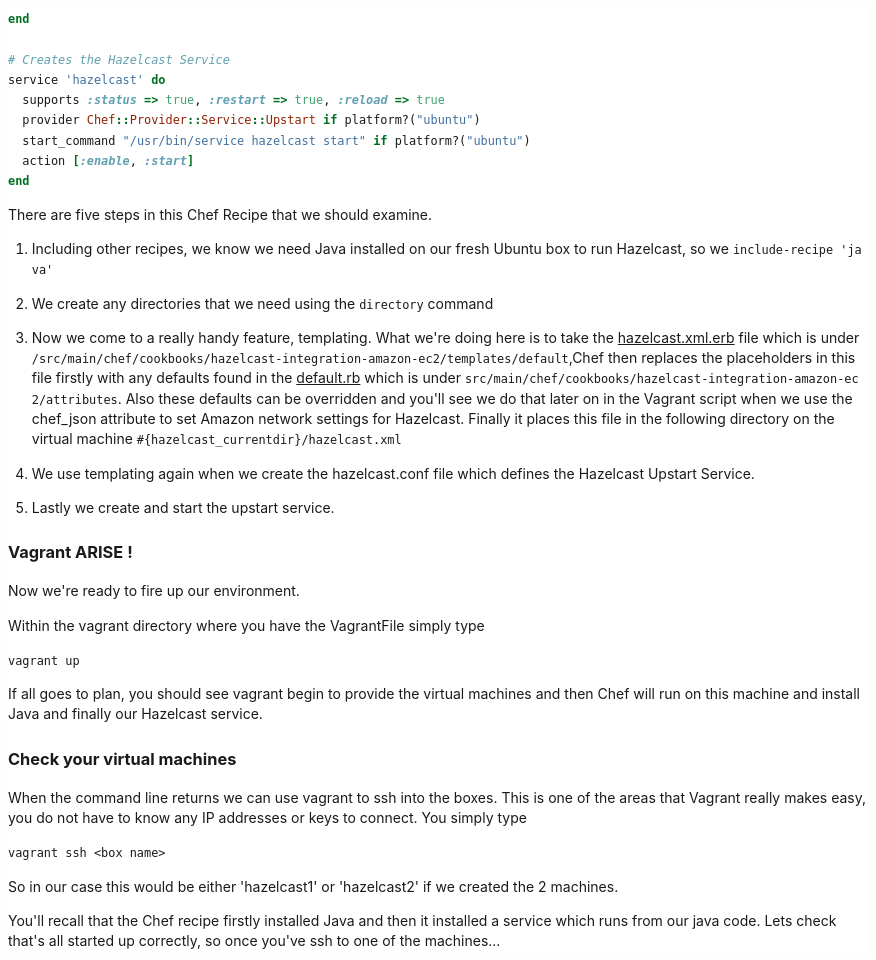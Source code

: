 ```ruby
end

# Creates the Hazelcast Service
service 'hazelcast' do
  supports :status => true, :restart => true, :reload => true
  provider Chef::Provider::Service::Upstart if platform?("ubuntu")
  start_command "/usr/bin/service hazelcast start" if platform?("ubuntu")
  action [:enable, :start]
end
```

There are five steps in this Chef Recipe that we should examine.

1. Including other recipes, we know we need Java installed on our fresh Ubuntu box to run Hazelcast, so we `include-recipe 'java'`

2. We create any directories that we need using the `directory` command

3. Now we come to a really handy feature, templating.  What we're doing here is to take the [hazelcast.xml.erb](./src/main/chef/cookbooks/hazelcast-integration-amazon-ec2/templates/default) file which is under `/src/main/chef/cookbooks/hazelcast-integration-amazon-ec2/templates/default`,Chef then replaces the placeholders in this file firstly with any defaults found in the [default.rb](./src/main/chef/cookbooks/hazelcast-integration-amazon-ec2/attributes/default.rb) which is under `src/main/chef/cookbooks/hazelcast-integration-amazon-ec2/attributes`.  Also these defaults can be overridden and you'll see we do that later on in the Vagrant script when we use the chef_json attribute to set Amazon network settings for Hazelcast.  Finally it places this file in the following directory on the virtual machine `#{hazelcast_currentdir}/hazelcast.xml`

4. We use templating again when we create the hazelcast.conf file which defines the Hazelcast Upstart Service.

5. Lastly we create and start the upstart service.


### Vagrant ARISE !

Now we're ready to fire up our environment.

Within the vagrant directory where you have the VagrantFile simply type

`vagrant up`

If all goes to plan, you should see vagrant begin to provide the virtual machines and then Chef will run on this machine and install Java and finally our Hazelcast service.

### Check your virtual machines

When the command line returns we can use vagrant to ssh into the boxes.  This is one of the areas that Vagrant really makes easy, you do not have to know any IP addresses or keys to connect. You simply type

`vagrant ssh <box name>`

So in our case this would be either 'hazelcast1' or 'hazelcast2' if we created the 2 machines.

You'll recall that the Chef recipe firstly installed Java and then it installed a service which runs from our java code.  Lets check that's all started up correctly, so once you've ssh to one of the machines...
